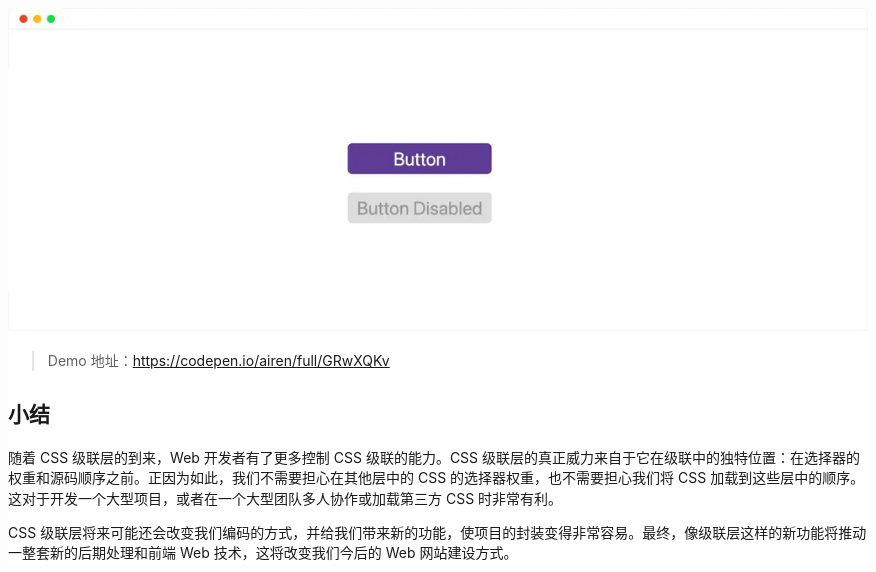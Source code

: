 ![img](./images/e8734affa4c29cb9724ba2caf21f3dfb.webp )

> Demo 地址：<https://codepen.io/airen/full/GRwXQKv>

## 小结

随着 CSS 级联层的到来，Web 开发者有了更多控制 CSS 级联的能力。CSS 级联层的真正威力来自于它在级联中的独特位置：在选择器的权重和源码顺序之前。正因为如此，我们不需要担心在其他层中的 CSS 的选择器权重，也不需要担心我们将 CSS 加载到这些层中的顺序。这对于开发一个大型项目，或者在一个大型团队多人协作或加载第三方 CSS 时非常有利。

CSS 级联层将来可能还会改变我们编码的方式，并给我们带来新的功能，使项目的封装变得非常容易。最终，像级联层这样的新功能将推动一整套新的后期处理和前端 Web 技术，这将改变我们今后的 Web 网站建设方式。